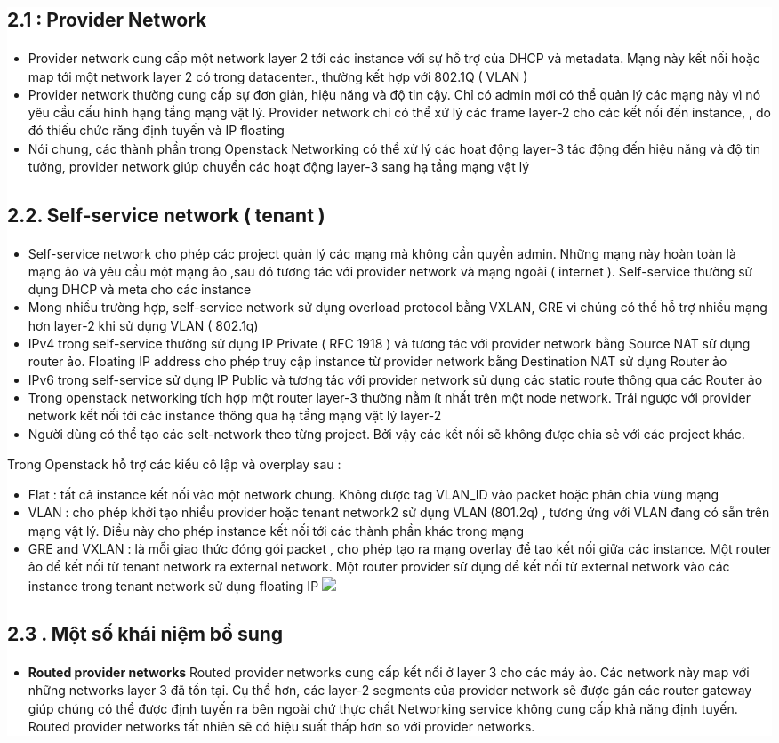 
## 2.1 : Provider Network

- Provider network cung cấp một network layer 2 tới các instance  với sự hỗ trợ của DHCP và metadata.  Mạng này kết nối hoặc map  tới một network layer 2 có trong datacenter., thường kết hợp với 802.1Q ( VLAN ) 
- Provider network thường cung cấp sự đơn giản, hiệu năng và độ tin cậy. Chỉ có admin mới có thể quản lý các mạng này vì nó yêu cầu cấu hình hạng tầng mạng vật lý. Provider network chỉ có thể xử lý các frame layer-2 cho các kết nối đến instance, , do đó thiếu chức răng định tuyến và IP floating
- Nói chung, các thành phần trong Openstack Networking có thể xử lý các hoạt động layer-3 tác động đến hiệu năng và độ tin tưởng, provider network giúp chuyển các hoạt động layer-3 sang hạ tầng mạng vật lý

## 2.2. Self-service network ( tenant )

- Self-service network cho phép các project quản lý các mạng mà không cần quyền admin. Những mạng này hoàn toàn là mạng ảo và yêu cầu một mạng ảo ,sau đó tương tác với provider network và mạng ngoài ( internet ). Self-service thường sử dụng DHCP và meta cho các instance
- Mong nhiều trường hợp, self-service network sử dụng overload protocol bằng VXLAN, GRE vì chúng có thể hỗ trợ nhiều mạng hơn layer-2 khi sử dụng VLAN ( 802.1q) 
- IPv4 trong self-service thường sử dụng IP Private  ( RFC 1918 )  và tương tác với provider network bằng Source NAT sử dụng router ảo. Floating IP address cho phép truy cập instance từ provider network bằng Destination NAT sử dụng Router ảo 
- IPv6 trong self-service sử dụng IP Public và tương tác với provider network sử dụng các static route thông qua các Router ảo
- Trong openstack networking tích hợp một router layer-3 thường nằm ít nhất trên một node network. Trái ngược với provider network kết nối tới các instance thông qua hạ tầng mạng vật lý layer-2
- Người dùng có thể tạo các selt-network theo từng project.  Bởi vậy các kết nối sẽ không được chia sẻ với  các project khác. 

Trong Openstack hỗ trợ các kiểu cô lập và overplay sau :
- Flat : tất cả instance kết nối vào một network chung. Không được tag VLAN_ID vào packet hoặc phân chia vùng mạng 
- VLAN :  cho phép khởi tạo nhiều provider hoặc tenant network2 sử dụng VLAN (801.2q) , tương ứng với VLAN  đang có sẵn trên mạng vật lý. Điều này cho phép instance kết nối tới các thành phần khác trong mạng
- GRE and VXLAN : là mỗi giao thức đóng gói packet , cho phép tạo ra mạng overlay để tạo kết nối giữa các instance.  Một router ảo để kết nối từ tenant network ra external network.  Một router provider sử dụng để kết nối từ external network vào các instance trong tenant network sử dụng floating IP
![](https://docs.openstack.org/mitaka/networking-guide/_images/NetworkTypes.png)


## 2.3 . Một số khái niệm bổ sung 

- **Routed provider networks**
Routed provider networks cung cấp kết nối ở layer 3 cho các máy ảo. Các network này map với những networks layer 3 đã tồn tại. Cụ thể hơn, các  layer-2 segments của provider network sẽ được gán các router gateway giúp chúng có thể được định tuyến ra bên ngoài chứ thực chất Networking service không cung cấp khả năng định tuyến. Routed provider networks tất nhiên sẽ có hiệu suất thấp hơn so với provider networks.
